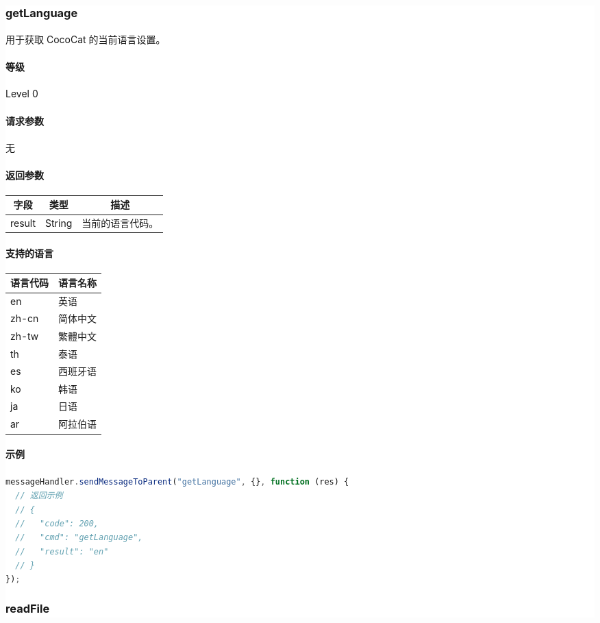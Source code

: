 

### getLanguage

用于获取 CocoCat 的当前语言设置。

#### 等级

Level 0

#### 请求参数

无

#### 返回参数

| 字段   | 类型   | 描述             |
| ------ | ------ | ---------------- |
| result | String | 当前的语言代码。 |

#### 支持的语言

| 语言代码 | 语言名称 |
| -------- | -------- |
| en       | 英语     |
| zh-cn    | 简体中文 |
| zh-tw    | 繁體中文 |
| th       | 泰语     |
| es       | 西班牙语 |
| ko       | 韩语     |
| ja       | 日语     |
| ar       | 阿拉伯语 |

#### 示例

```javascript
messageHandler.sendMessageToParent("getLanguage", {}, function (res) {
  // 返回示例
  // {
  //   "code": 200,
  //   "cmd": "getLanguage",
  //   "result": "en"
  // }
});
```



### readFile
